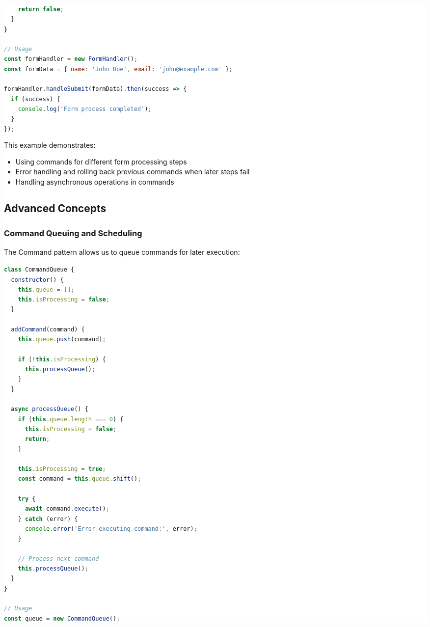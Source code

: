 ```javascript
    return false;
  }
}

// Usage
const formHandler = new FormHandler();
const formData = { name: 'John Doe', email: 'john@example.com' };

formHandler.handleSubmit(formData).then(success => {
  if (success) {
    console.log('Form process completed');
  }
});
```

This example demonstrates:

* Using commands for different form processing steps
* Error handling and rolling back previous commands when later steps fail
* Handling asynchronous operations in commands

## Advanced Concepts

### Command Queuing and Scheduling

The Command pattern allows us to queue commands for later execution:

```javascript
class CommandQueue {
  constructor() {
    this.queue = [];
    this.isProcessing = false;
  }
  
  addCommand(command) {
    this.queue.push(command);
  
    if (!this.isProcessing) {
      this.processQueue();
    }
  }
  
  async processQueue() {
    if (this.queue.length === 0) {
      this.isProcessing = false;
      return;
    }
  
    this.isProcessing = true;
    const command = this.queue.shift();
  
    try {
      await command.execute();
    } catch (error) {
      console.error('Error executing command:', error);
    }
  
    // Process next command
    this.processQueue();
  }
}

// Usage
const queue = new CommandQueue();
```